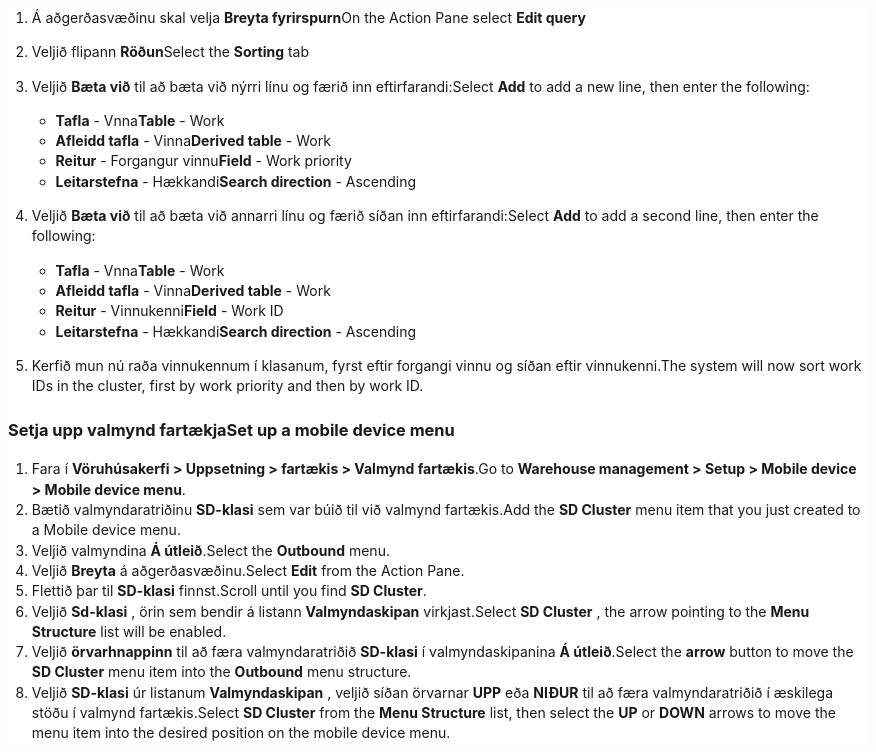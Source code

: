 1. <span data-ttu-id="da3ae-184">Á aðgerðasvæðinu skal velja **Breyta fyrirspurn**</span><span class="sxs-lookup"><span data-stu-id="da3ae-184">On the Action Pane select **Edit query**</span></span>
1. <span data-ttu-id="da3ae-185">Veljið flipann **Röðun**</span><span class="sxs-lookup"><span data-stu-id="da3ae-185">Select the **Sorting** tab</span></span>
1. <span data-ttu-id="da3ae-186">Veljið **Bæta við** til að bæta við nýrri línu og færið inn eftirfarandi:</span><span class="sxs-lookup"><span data-stu-id="da3ae-186">Select **Add** to add a new line, then enter the following:</span></span>
    - <span data-ttu-id="da3ae-187">**Tafla** - Vnna</span><span class="sxs-lookup"><span data-stu-id="da3ae-187">**Table** - Work</span></span>
    - <span data-ttu-id="da3ae-188">**Afleidd tafla** - Vinna</span><span class="sxs-lookup"><span data-stu-id="da3ae-188">**Derived table** - Work</span></span>
    - <span data-ttu-id="da3ae-189">**Reitur** - Forgangur vinnu</span><span class="sxs-lookup"><span data-stu-id="da3ae-189">**Field** - Work priority</span></span>
    - <span data-ttu-id="da3ae-190">**Leitarstefna** - Hækkandi</span><span class="sxs-lookup"><span data-stu-id="da3ae-190">**Search direction** - Ascending</span></span>
1. <span data-ttu-id="da3ae-191">Veljið **Bæta við** til að bæta við annarri línu og færið síðan inn eftirfarandi:</span><span class="sxs-lookup"><span data-stu-id="da3ae-191">Select **Add** to add a second line, then enter the following:</span></span>
    - <span data-ttu-id="da3ae-192">**Tafla** - Vnna</span><span class="sxs-lookup"><span data-stu-id="da3ae-192">**Table** - Work</span></span>
    - <span data-ttu-id="da3ae-193">**Afleidd tafla** - Vinna</span><span class="sxs-lookup"><span data-stu-id="da3ae-193">**Derived table** - Work</span></span>
    - <span data-ttu-id="da3ae-194">**Reitur** - Vinnukenni</span><span class="sxs-lookup"><span data-stu-id="da3ae-194">**Field** - Work ID</span></span>
    - <span data-ttu-id="da3ae-195">**Leitarstefna** - Hækkandi</span><span class="sxs-lookup"><span data-stu-id="da3ae-195">**Search direction** - Ascending</span></span>

1. <span data-ttu-id="da3ae-196">Kerfið mun nú raða vinnukennum í klasanum, fyrst eftir forgangi vinnu og síðan eftir vinnukenni.</span><span class="sxs-lookup"><span data-stu-id="da3ae-196">The system will now sort work IDs in the cluster, first by work priority and then by work ID.</span></span>

### <a name="set-up-a-mobile-device-menu"></a><span data-ttu-id="da3ae-197">Setja upp valmynd fartækja</span><span class="sxs-lookup"><span data-stu-id="da3ae-197">Set up a mobile device menu</span></span>

1. <span data-ttu-id="da3ae-198">Fara í **Vöruhúsakerfi > Uppsetning > fartækis > Valmynd fartækis**.</span><span class="sxs-lookup"><span data-stu-id="da3ae-198">Go to **Warehouse management > Setup > Mobile device > Mobile device menu**.</span></span>
1. <span data-ttu-id="da3ae-199">Bætið valmyndaratriðinu **SD-klasi** sem var búið til við valmynd fartækis.</span><span class="sxs-lookup"><span data-stu-id="da3ae-199">Add the **SD Cluster** menu item that you just created to a Mobile device menu.</span></span>
1. <span data-ttu-id="da3ae-200">Veljið valmyndina **Á útleið**.</span><span class="sxs-lookup"><span data-stu-id="da3ae-200">Select the **Outbound** menu.</span></span>
1. <span data-ttu-id="da3ae-201">Veljið **Breyta** á aðgerðasvæðinu.</span><span class="sxs-lookup"><span data-stu-id="da3ae-201">Select **Edit** from the Action Pane.</span></span>
1. <span data-ttu-id="da3ae-202">Flettið þar til **SD-klasi** finnst.</span><span class="sxs-lookup"><span data-stu-id="da3ae-202">Scroll until you find **SD Cluster**.</span></span>
1. <span data-ttu-id="da3ae-203">Veljið **Sd-klasi** , örin sem bendir á listann **Valmyndaskipan** virkjast.</span><span class="sxs-lookup"><span data-stu-id="da3ae-203">Select **SD Cluster** , the arrow pointing to the **Menu Structure** list will be enabled.</span></span>
1. <span data-ttu-id="da3ae-204">Veljið **örvarhnappinn** til að færa valmyndaratriðið **SD-klasi** í valmyndaskipanina **Á útleið**.</span><span class="sxs-lookup"><span data-stu-id="da3ae-204">Select the **arrow** button to move the **SD Cluster** menu item into the **Outbound** menu structure.</span></span>
1. <span data-ttu-id="da3ae-205">Veljið **SD-klasi** úr listanum **Valmyndaskipan** , veljið síðan örvarnar **UPP** eða **NIÐUR** til að færa valmyndaratriðið í æskilega stöðu í valmynd fartækis.</span><span class="sxs-lookup"><span data-stu-id="da3ae-205">Select **SD Cluster** from the **Menu Structure** list, then select the **UP** or **DOWN** arrows to move the menu item into the desired position on the mobile device menu.</span></span>
